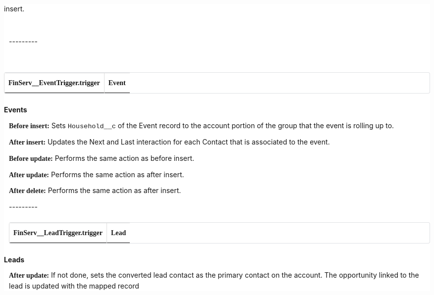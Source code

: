insert.</dd><dd class="m_8355028503362454194gmail-dd" style="margin-left:10px;margin-top:11.5px"><br></dd><dd class="m_8355028503362454194gmail-dd" style="margin-left:10px;margin-top:11.5px">---------<br></dd><dd class="m_8355028503362454194gmail-dd" style="margin-left:10px;margin-top:11.5px"><br></dd></dl><dl class="m_8355028503362454194gmail-dl m_8355028503362454194gmail-detailList" style="margin-bottom:20px"><dt class="m_8355028503362454194gmail-dt m_8355028503362454194gmail-dlterm" style="margin-top:11.5px"><table class="m_8355028503362454194gmail-featureTable m_8355028503362454194gmail-sort_table" summary="" style="background-color:transparent;max-width:none;border-spacing:0px;border-color:rgb(224,226,229);border-radius:4px;border-style:solid solid solid none;border-width:1px 1px 1px 0px;margin-bottom:23px;margin-top:20px"><tbody class="m_8355028503362454194gmail-tbody"><tr><td class="m_8355028503362454194entry" headers="m_8355028503362454194d212e72 m_8355028503362454194d212e75" style="font-family:DSCDefaultFontRegular;border-top:1px solid rgb(221,221,221);border-left:1px solid rgb(221,221,221);line-height:23px;padding:8px;vertical-align:top"><b>FinServ__EventTrigger.trigger</b></td><td class="m_8355028503362454194entry" headers="m_8355028503362454194d212e72 m_8355028503362454194d212e75" style="font-family:DSCDefaultFontRegular;border-top:1px solid rgb(221,221,221);border-left:1px solid rgb(221,221,221);line-height:23px;padding:8px;vertical-align:top"><b>Event</b></td></tr></tbody></table></dt><dt class="m_8355028503362454194gmail-dt m_8355028503362454194gmail-dlterm" style="margin-top:11.5px"><b>Events</b></dt><dd class="m_8355028503362454194gmail-dd" style="margin-left:10px;margin-top:11.5px"><strong class="m_8355028503362454194gmail-ph m_8355028503362454194gmail-b" style="font-family:DSCDefaultFontBold">Before insert:</strong>&nbsp;Sets&nbsp;<span class="m_8355028503362454194gmail-keyword m_8355028503362454194gmail-parmname" style="font-family:Monaco,Menlo,Consolas,&quot;Courier New&quot;,monospace;font-size:13.5px;border-radius:3px">Household__c</span>&nbsp;of the Event record to the account portion of the group that the event is rolling up to.</dd><dd class="m_8355028503362454194gmail-dd" style="margin-left:10px;margin-top:11.5px"><strong class="m_8355028503362454194gmail-ph m_8355028503362454194gmail-b" style="font-family:DSCDefaultFontBold">After insert:</strong>&nbsp;Updates the Next and Last interaction for each Contact that is associated to the event.</dd><dd class="m_8355028503362454194gmail-dd" style="margin-left:10px;margin-top:11.5px"><strong class="m_8355028503362454194gmail-ph m_8355028503362454194gmail-b" style="font-family:DSCDefaultFontBold">Before update:</strong>&nbsp;Performs the same action as before insert.</dd><dd class="m_8355028503362454194gmail-dd" style="margin-left:10px;margin-top:11.5px"><strong class="m_8355028503362454194gmail-ph m_8355028503362454194gmail-b" style="font-family:DSCDefaultFontBold">After update:</strong>&nbsp;Performs the same action as after insert.</dd><dd class="m_8355028503362454194gmail-dd" style="margin-left:10px;margin-top:11.5px"><strong class="m_8355028503362454194gmail-ph m_8355028503362454194gmail-b" style="font-family:DSCDefaultFontBold">After delete:</strong>&nbsp;Performs the same action as after insert.</dd><dd class="m_8355028503362454194gmail-dd" style="margin-left:10px;margin-top:11.5px">---------<br></dd><dd class="m_8355028503362454194gmail-dd" style="margin-left:10px;margin-top:11.5px"><table class="m_8355028503362454194gmail-featureTable m_8355028503362454194gmail-sort_table" summary="" style="background-color:transparent;max-width:none;border-spacing:0px;border-color:rgb(224,226,229);border-radius:4px;border-style:solid solid solid none;border-width:1px 1px 1px 0px;margin-bottom:23px;margin-top:20px"><tbody class="m_8355028503362454194gmail-tbody"><tr><td class="m_8355028503362454194entry" headers="m_8355028503362454194d212e72 m_8355028503362454194d212e75" style="font-family:DSCDefaultFontRegular;border-top:1px solid rgb(221,221,221);border-left:1px solid rgb(221,221,221);line-height:23px;padding:8px;vertical-align:top"><b>FinServ__LeadTrigger.trigger</b></td><td class="m_8355028503362454194entry" headers="m_8355028503362454194d212e72 m_8355028503362454194d212e75" style="font-family:DSCDefaultFontRegular;border-top:1px solid rgb(221,221,221);border-left:1px solid rgb(221,221,221);line-height:23px;padding:8px;vertical-align:top"><b>Lead</b></td></tr></tbody></table></dd></dl><dl class="m_8355028503362454194gmail-dl m_8355028503362454194gmail-detailList" style="margin-bottom:20px"><dt class="m_8355028503362454194gmail-dt m_8355028503362454194gmail-dlterm" style="margin-top:11.5px"><b>Leads</b></dt><dd class="m_8355028503362454194gmail-dd" style="margin-left:10px;margin-top:11.5px"><strong class="m_8355028503362454194gmail-ph m_8355028503362454194gmail-b" style="font-family:DSCDefaultFontBold">After update:</strong>&nbsp;If not done, sets the converted lead contact as the primary contact on the account. The opportunity linked to the lead is updated with the mapped record